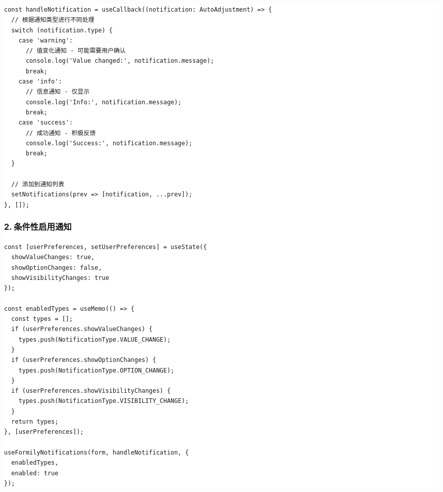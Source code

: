 ```tsx
const handleNotification = useCallback((notification: AutoAdjustment) => {
  // 根据通知类型进行不同处理
  switch (notification.type) {
    case 'warning':
      // 值变化通知 - 可能需要用户确认
      console.log('Value changed:', notification.message);
      break;
    case 'info':
      // 信息通知 - 仅显示
      console.log('Info:', notification.message);
      break;
    case 'success':
      // 成功通知 - 积极反馈
      console.log('Success:', notification.message);
      break;
  }
  
  // 添加到通知列表
  setNotifications(prev => [notification, ...prev]);
}, []);
```

### 2. 条件性启用通知

```tsx
const [userPreferences, setUserPreferences] = useState({
  showValueChanges: true,
  showOptionChanges: false,
  showVisibilityChanges: true
});

const enabledTypes = useMemo(() => {
  const types = [];
  if (userPreferences.showValueChanges) {
    types.push(NotificationType.VALUE_CHANGE);
  }
  if (userPreferences.showOptionChanges) {
    types.push(NotificationType.OPTION_CHANGE);
  }
  if (userPreferences.showVisibilityChanges) {
    types.push(NotificationType.VISIBILITY_CHANGE);
  }
  return types;
}, [userPreferences]);

useFormilyNotifications(form, handleNotification, {
  enabledTypes,
  enabled: true
});
```
